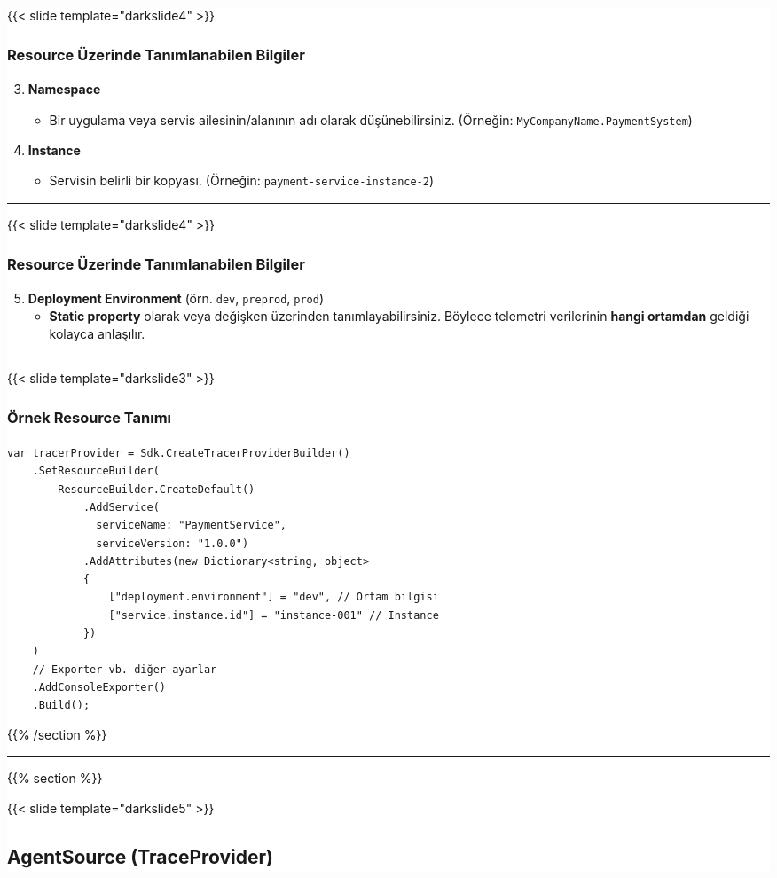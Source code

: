 
{{< slide template="darkslide4" >}}

### Resource Üzerinde Tanımlanabilen Bilgiler

3. **Namespace**
   - Bir uygulama veya servis ailesinin/alanının adı olarak düşünebilirsiniz. (Örneğin: `MyCompanyName.PaymentSystem`)

4. **Instance**
   - Servisin belirli bir kopyası. (Örneğin: `payment-service-instance-2`)

---

{{< slide template="darkslide4" >}}

### Resource Üzerinde Tanımlanabilen Bilgiler

5. **Deployment Environment** (örn. `dev`, `preprod`, `prod`)
   - **Static property** olarak veya değişken üzerinden tanımlayabilirsiniz. Böylece telemetri verilerinin **hangi ortamdan** geldiği kolayca anlaşılır.

---

{{< slide template="darkslide3" >}}

### Örnek Resource Tanımı

```csharp{1|2-12|3-6|7-11|14|15}
var tracerProvider = Sdk.CreateTracerProviderBuilder()
    .SetResourceBuilder(
        ResourceBuilder.CreateDefault()
            .AddService(
              serviceName: "PaymentService",
              serviceVersion: "1.0.0")
            .AddAttributes(new Dictionary<string, object>
            {
                ["deployment.environment"] = "dev", // Ortam bilgisi
                ["service.instance.id"] = "instance-001" // Instance
            })
    )
    // Exporter vb. diğer ayarlar
    .AddConsoleExporter()
    .Build();
```
{{% /section %}}

---

{{% section %}}

{{< slide template="darkslide5" >}}

## AgentSource (TraceProvider)
